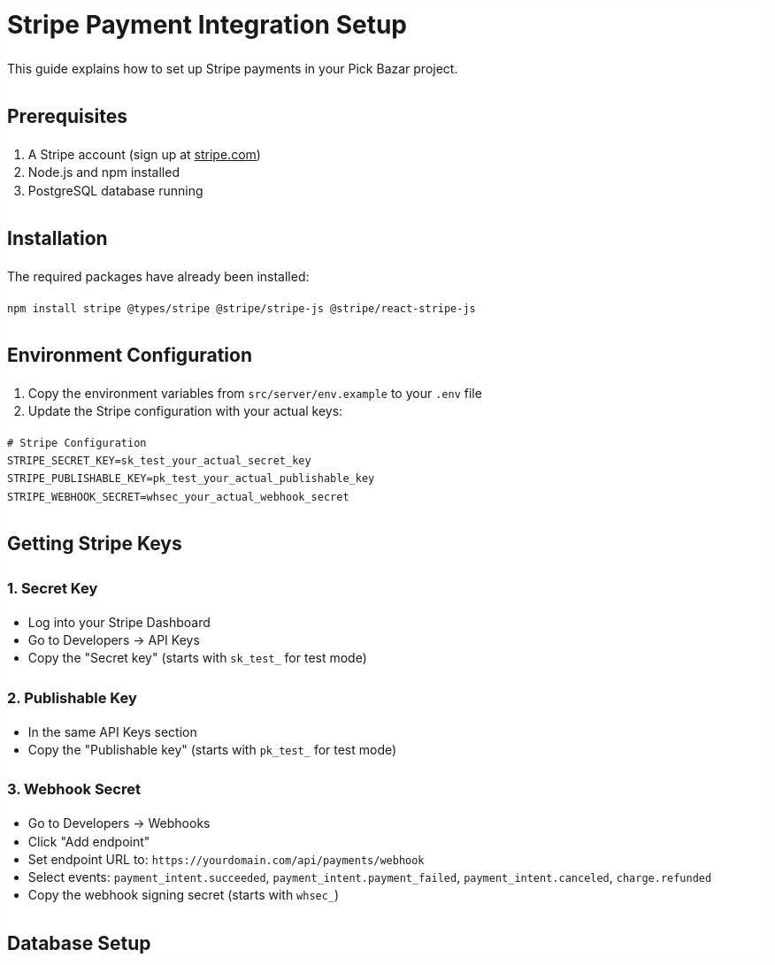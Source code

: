 # Stripe Payment Integration Setup

This guide explains how to set up Stripe payments in your Pick Bazar project.

## Prerequisites

1. A Stripe account (sign up at [stripe.com](https://stripe.com))
2. Node.js and npm installed
3. PostgreSQL database running

## Installation

The required packages have already been installed:

```bash
npm install stripe @types/stripe @stripe/stripe-js @stripe/react-stripe-js
```

## Environment Configuration

1. Copy the environment variables from `src/server/env.example` to your `.env` file
2. Update the Stripe configuration with your actual keys:

```env
# Stripe Configuration
STRIPE_SECRET_KEY=sk_test_your_actual_secret_key
STRIPE_PUBLISHABLE_KEY=pk_test_your_actual_publishable_key
STRIPE_WEBHOOK_SECRET=whsec_your_actual_webhook_secret
```

## Getting Stripe Keys

### 1. Secret Key
- Log into your Stripe Dashboard
- Go to Developers → API Keys
- Copy the "Secret key" (starts with `sk_test_` for test mode)

### 2. Publishable Key
- In the same API Keys section
- Copy the "Publishable key" (starts with `pk_test_` for test mode)

### 3. Webhook Secret
- Go to Developers → Webhooks
- Click "Add endpoint"
- Set endpoint URL to: `https://yourdomain.com/api/payments/webhook`
- Select events: `payment_intent.succeeded`, `payment_intent.payment_failed`, `payment_intent.canceled`, `charge.refunded`
- Copy the webhook signing secret (starts with `whsec_`)

## Database Setup

